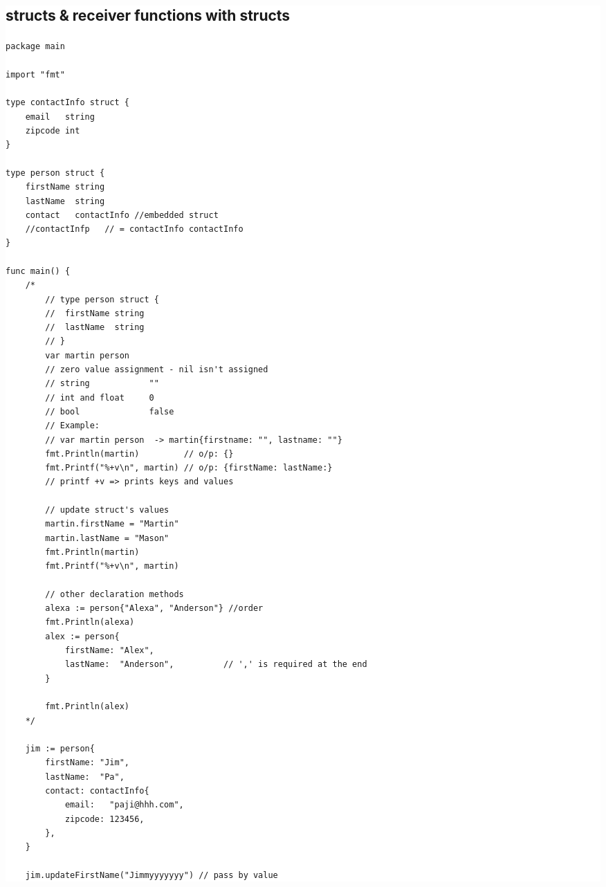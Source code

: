 
structs & receiver functions with structs
------------------------------------------
```
package main

import "fmt"

type contactInfo struct {
	email   string
	zipcode int
}

type person struct {
	firstName string
	lastName  string
	contact   contactInfo //embedded struct
	//contactInfp	// = contactInfo contactInfo
}

func main() {
	/*
		// type person struct {
		// 	firstName string
		// 	lastName  string
		// }
		var martin person
		// zero value assignment - nil isn't assigned
		// string 			 ""
		// int and float	 0
		// bool				 false
		// Example:
		// var martin person  -> martin{firstname: "", lastname: ""}
		fmt.Println(martin)         // o/p: {}
		fmt.Printf("%+v\n", martin) // o/p: {firstName: lastName:}
		// printf +v => prints keys and values

		// update struct's values
		martin.firstName = "Martin"
		martin.lastName = "Mason"
		fmt.Println(martin)
		fmt.Printf("%+v\n", martin)

		// other declaration methods
		alexa := person{"Alexa", "Anderson"} //order
		fmt.Println(alexa)
		alex := person{
			firstName: "Alex",
			lastName:  "Anderson",			// ',' is required at the end
		}

		fmt.Println(alex)
	*/

	jim := person{
		firstName: "Jim",
		lastName:  "Pa",
		contact: contactInfo{
			email:   "paji@hhh.com",
			zipcode: 123456,
		},
	}

	jim.updateFirstName("Jimmyyyyyyy") // pass by value
```